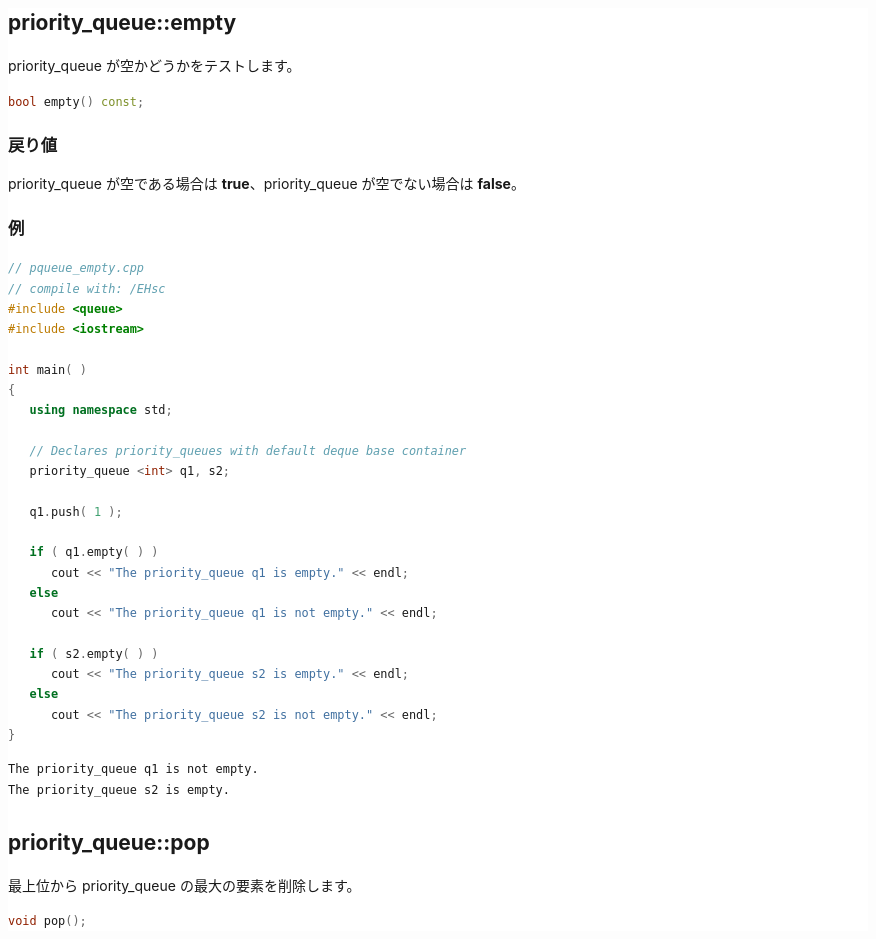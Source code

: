 ## <a name="empty"></a>  priority_queue::empty

priority_queue が空かどうかをテストします。

```cpp
bool empty() const;
```

### <a name="return-value"></a>戻り値

priority_queue が空である場合は **true**、priority_queue が空でない場合は **false**。

### <a name="example"></a>例

```cpp
// pqueue_empty.cpp
// compile with: /EHsc
#include <queue>
#include <iostream>

int main( )
{
   using namespace std;

   // Declares priority_queues with default deque base container
   priority_queue <int> q1, s2;

   q1.push( 1 );

   if ( q1.empty( ) )
      cout << "The priority_queue q1 is empty." << endl;
   else
      cout << "The priority_queue q1 is not empty." << endl;

   if ( s2.empty( ) )
      cout << "The priority_queue s2 is empty." << endl;
   else
      cout << "The priority_queue s2 is not empty." << endl;
}
```

```Output
The priority_queue q1 is not empty.
The priority_queue s2 is empty.
```

## <a name="pop"></a>  priority_queue::pop

最上位から priority_queue の最大の要素を削除します。

```cpp
void pop();
```
